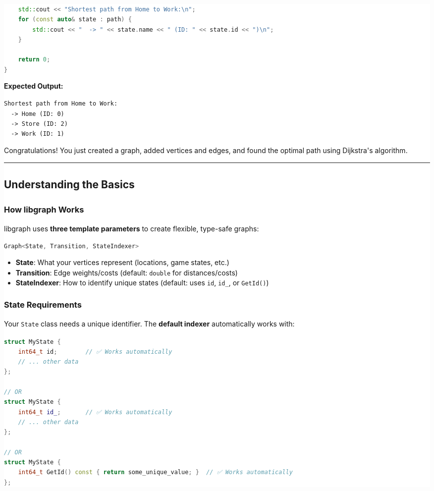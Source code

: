 ```cpp
    std::cout << "Shortest path from Home to Work:\n";
    for (const auto& state : path) {
        std::cout << "  -> " << state.name << " (ID: " << state.id << ")\n";
    }
    
    return 0;
}
```

**Expected Output:**
```
Shortest path from Home to Work:
  -> Home (ID: 0)
  -> Store (ID: 2)  
  -> Work (ID: 1)
```

Congratulations! You just created a graph, added vertices and edges, and found the optimal path using Dijkstra's algorithm.

---

## Understanding the Basics

### How libgraph Works

libgraph uses **three template parameters** to create flexible, type-safe graphs:

```cpp
Graph<State, Transition, StateIndexer>
```

- **State**: What your vertices represent (locations, game states, etc.)
- **Transition**: Edge weights/costs (default: `double` for distances/costs)
- **StateIndexer**: How to identify unique states (default: uses `id`, `id_`, or `GetId()`)

### State Requirements

Your `State` class needs a unique identifier. The **default indexer** automatically works with:

```cpp
struct MyState {
    int64_t id;        // ✅ Works automatically
    // ... other data
};

// OR
struct MyState {
    int64_t id_;       // ✅ Works automatically  
    // ... other data
};

// OR  
struct MyState {
    int64_t GetId() const { return some_unique_value; }  // ✅ Works automatically
};
```
